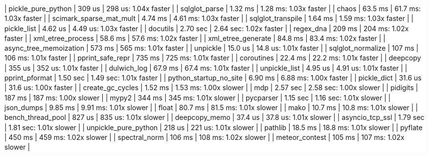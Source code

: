 | pickle_pure_python      | 309 us                                                 | 298 us: 1.04x faster                                                |
| sqlglot_parse           | 1.32 ms                                                | 1.28 ms: 1.03x faster                                               |
| chaos                   | 63.5 ms                                                | 61.7 ms: 1.03x faster                                               |
| scimark_sparse_mat_mult | 4.74 ms                                                | 4.61 ms: 1.03x faster                                               |
| sqlglot_transpile       | 1.64 ms                                                | 1.59 ms: 1.03x faster                                               |
| pickle_list             | 4.62 us                                                | 4.49 us: 1.03x faster                                               |
| docutils                | 2.70 sec                                               | 2.64 sec: 1.02x faster                                              |
| regex_dna               | 209 ms                                                 | 204 ms: 1.02x faster                                                |
| xml_etree_process       | 58.6 ms                                                | 57.6 ms: 1.02x faster                                               |
| xml_etree_generate      | 84.8 ms                                                | 83.4 ms: 1.02x faster                                               |
| async_tree_memoization  | 573 ms                                                 | 565 ms: 1.01x faster                                                |
| unpickle                | 15.0 us                                                | 14.8 us: 1.01x faster                                               |
| sqlglot_normalize       | 107 ms                                                 | 106 ms: 1.01x faster                                                |
| pprint_safe_repr        | 735 ms                                                 | 725 ms: 1.01x faster                                                |
| coroutines              | 22.4 ms                                                | 22.2 ms: 1.01x faster                                               |
| deepcopy                | 355 us                                                 | 352 us: 1.01x faster                                                |
| dulwich_log             | 67.9 ms                                                | 67.4 ms: 1.01x faster                                               |
| unpickle_list           | 4.95 us                                                | 4.91 us: 1.01x faster                                               |
| pprint_pformat          | 1.50 sec                                               | 1.49 sec: 1.01x faster                                              |
| python_startup_no_site  | 6.90 ms                                                | 6.88 ms: 1.00x faster                                               |
| pickle_dict             | 31.6 us                                                | 31.6 us: 1.00x faster                                               |
| create_gc_cycles        | 1.52 ms                                                | 1.53 ms: 1.00x slower                                               |
| mdp                     | 2.57 sec                                               | 2.58 sec: 1.00x slower                                              |
| pidigits                | 187 ms                                                 | 187 ms: 1.00x slower                                                |
| mypy2                   | 344 ms                                                 | 345 ms: 1.01x slower                                                |
| pycparser               | 1.15 sec                                               | 1.16 sec: 1.01x slower                                              |
| json_dumps              | 9.85 ms                                                | 9.91 ms: 1.01x slower                                               |
| float                   | 80.7 ms                                                | 81.5 ms: 1.01x slower                                               |
| mako                    | 10.7 ms                                                | 10.8 ms: 1.01x slower                                               |
| bench_thread_pool       | 827 us                                                 | 835 us: 1.01x slower                                                |
| deepcopy_memo           | 37.4 us                                                | 37.8 us: 1.01x slower                                               |
| asyncio_tcp_ssl         | 1.79 sec                                               | 1.81 sec: 1.01x slower                                              |
| unpickle_pure_python    | 218 us                                                 | 221 us: 1.01x slower                                                |
| pathlib                 | 18.5 ms                                                | 18.8 ms: 1.01x slower                                               |
| pyflate                 | 450 ms                                                 | 459 ms: 1.02x slower                                                |
| spectral_norm           | 106 ms                                                 | 108 ms: 1.02x slower                                                |
| meteor_contest          | 105 ms                                                 | 107 ms: 1.02x slower                                                |
